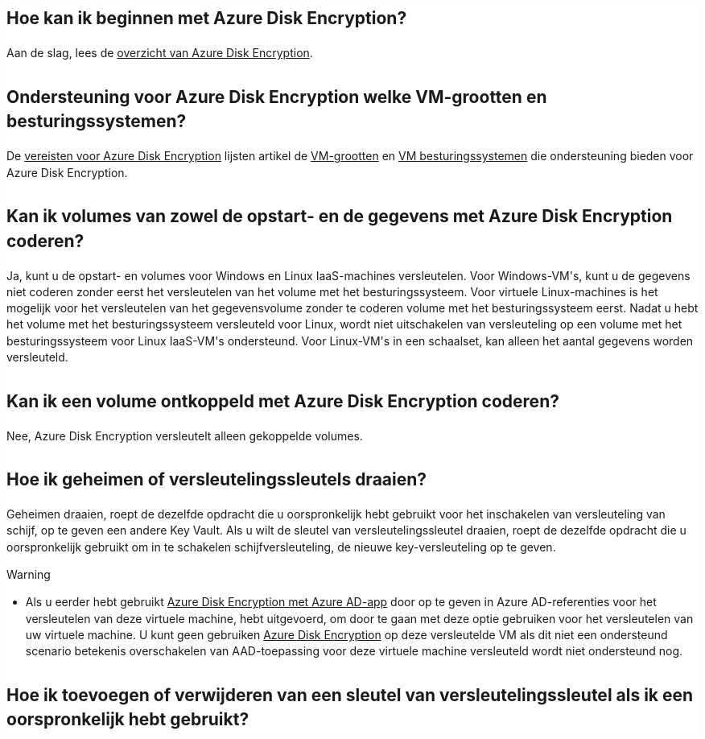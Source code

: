 ## <a name="how-can-i-start-using-azure-disk-encryption"></a>Hoe kan ik beginnen met Azure Disk Encryption?

Aan de slag, lees de [overzicht van Azure Disk Encryption](azure-security-disk-encryption-overview.md).

## <a name="what-vm-sizes-and-operating-systems-support-azure-disk-encryption"></a>Ondersteuning voor Azure Disk Encryption welke VM-grootten en besturingssystemen?

De [vereisten voor Azure Disk Encryption](azure-security-disk-encryption-prerequisites.md) lijsten artikel de [VM-grootten](azure-security-disk-encryption-prerequisites.md#supported-vm-sizes) en [VM besturingssystemen](azure-security-disk-encryption-prerequisites.md#supported-operating-systems) die ondersteuning bieden voor Azure Disk Encryption.

## <a name="can-i-encrypt-both-boot-and-data-volumes-with-azure-disk-encryption"></a>Kan ik volumes van zowel de opstart- en de gegevens met Azure Disk Encryption coderen?

Ja, kunt u de opstart- en volumes voor Windows en Linux IaaS-machines versleutelen. Voor Windows-VM's, kunt u de gegevens niet coderen zonder eerst het versleutelen van het volume met het besturingssysteem. Voor virtuele Linux-machines is het mogelijk voor het versleutelen van het gegevensvolume zonder te coderen volume met het besturingssysteem eerst. Nadat u hebt het volume met het besturingssysteem versleuteld voor Linux, wordt niet uitschakelen van versleuteling op een volume met het besturingssysteem voor Linux IaaS-VM's ondersteund. Voor Linux-VM's in een schaalset, kan alleen het aantal gegevens worden versleuteld.

## <a name="can-i-encrypt-an-unmounted-volume-with-azure-disk-encryption"></a>Kan ik een volume ontkoppeld met Azure Disk Encryption coderen?

Nee, Azure Disk Encryption versleutelt alleen gekoppelde volumes.

## <a name="how-do-i-rotate-secrets-or-encryption-keys"></a>Hoe ik geheimen of versleutelingssleutels draaien?

Geheimen draaien, roept de dezelfde opdracht die u oorspronkelijk hebt gebruikt voor het inschakelen van versleuteling van schijf, op te geven een andere Key Vault. Als u wilt de sleutel van versleutelingssleutel draaien, roept de dezelfde opdracht die u oorspronkelijk gebruikt om in te schakelen schijfversleuteling, de nieuwe key-versleuteling op te geven. 

>[!WARNING]
> - Als u eerder hebt gebruikt [Azure Disk Encryption met Azure AD-app](azure-security-disk-encryption-prerequisites-aad.md) door op te geven in Azure AD-referenties voor het versleutelen van deze virtuele machine, hebt uitgevoerd, om door te gaan met deze optie gebruiken voor het versleutelen van uw virtuele machine. U kunt geen gebruiken [Azure Disk Encryption](azure-security-disk-encryption-prerequisites.md) op deze versleutelde VM als dit niet een ondersteund scenario betekenis overschakelen van AAD-toepassing voor deze virtuele machine versleuteld wordt niet ondersteund nog.

## <a name="how-do-i-add-or-remove-a-key-encryption-key-if-i-didnt-originally-use-one"></a>Hoe ik toevoegen of verwijderen van een sleutel van versleutelingssleutel als ik een oorspronkelijk hebt gebruikt?
